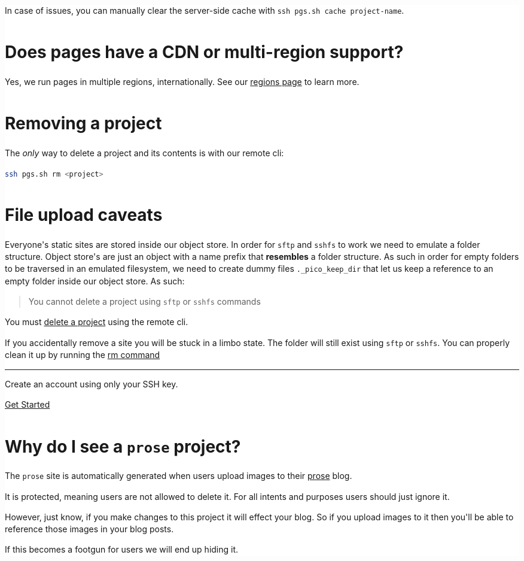 In case of issues, you can manually clear the server-side cache with
`ssh pgs.sh cache project-name`.

# Does pages have a CDN or multi-region support?

Yes, we run pages in multiple regions, internationally. See our
[regions page](/regions) to learn more.

# Removing a project

The _only_ way to delete a project and its contents is with our remote cli:

```bash
ssh pgs.sh rm <project>
```

# File upload caveats

Everyone's static sites are stored inside our object store. In order for `sftp`
and `sshfs` to work we need to emulate a folder structure. Object store's are
just an object with a name prefix that **resembles** a folder structure. As such
in order for empty folders to be traversed in an emulated filesystem, we need to
create dummy files `._pico_keep_dir` that let us keep a reference to an empty
folder inside our object store. As such:

> You cannot delete a project using `sftp` or `sshfs` commands

You must [delete a project](#removing-a-project) using the remote cli.

If you accidentally remove a site you will be stuck in a limbo state. The folder
will still exist using `sftp` or `sshfs`. You can properly clean it up by
running the [rm command](#removing-a-project)

<hr />
<div class="flex flex-col items-center justify-center">
  <p>Create an account using only your SSH key.</p>
  <a href="/getting-started" class="btn-link">Get Started</a>
</div>

# Why do I see a `prose` project?

The `prose` site is automatically generated when users upload images to their
[prose](/prose) blog.

It is protected, meaning users are not allowed to delete it. For all intents and
purposes users should just ignore it.

However, just know, if you make changes to this project it will effect your
blog. So if you upload images to it then you'll be able to reference those
images in your blog posts.

If this becomes a footgun for users we will end up hiding it.
